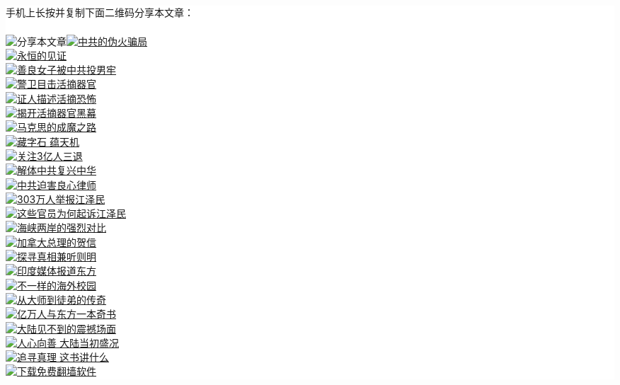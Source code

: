 ####
手机上长按并复制下面二维码分享本文章：<br><br><img src="http://www.hehaibao.com/qr/index.php?m=1&e=L&p=10&t=&d=https://github.com/asdfgt5/djy/blob/master/gb/17/5/9/n9124238.md%231" title="分享本文章"></td><td VALIGN=TOP><a href="https://github.com/asdfgt5/djy/blob/master/gb/16/1/21/n4622075.md?dfh#1" target="_blank"><img src="https://raw.githubusercontent.com/asdfgt5/djy/master/gb/300/wei-f1.jpg" title="中共的伪火骗局"  alt="中共的伪火骗局"></a><br><a href="https://github.com/asdfgt5/yh/blob/master/README.md?dfh#1" target="_blank"><img src="https://raw.githubusercontent.com/asdfgt5/djy/master/gb/300/yong-h.jpg" title="永恒的见证"  alt="永恒的见证"></a><br><a href="https://github.com/asdfgt5/djy/blob/master/gb/13/9/29/n3974789.md?dfh#1" target="_blank"><img src="https://raw.githubusercontent.com/asdfgt5/djy/master/gb/300/shang-lnz.jpg" title="善良女子被中共投男牢"  alt="善良女子被中共投男牢"></a><br><a href="https://github.com/asdfgt5/djy/blob/master/gb/16/3/16/n4663449.md?dfh#1" target="_blank"><img src="https://raw.githubusercontent.com/asdfgt5/djy/master/gb/300/huo-z3.jpg" title="警卫目击活摘器官"  alt="警卫目击活摘器官"></a><br><a href="https://github.com/asdfgt5/djy/blob/master/gb/16/8/7/n8177641.md?dfh#1" target="_blank"><img src="https://raw.githubusercontent.com/asdfgt5/djy/master/gb/300/huo-z4.jpg" title="证人描述活摘恐怖"  alt="证人描述活摘恐怖"></a><br><a href="https://github.com/asdfgt5/djy/blob/master/gb/10/4/19/n2881569.md?dfh#1" target="_blank"><img src="https://raw.githubusercontent.com/asdfgt5/djy/master/gb/300/huo-z1.jpg" title="揭开活摘器官黑幕"  alt="揭开活摘器官黑幕"></a><br><a href="https://github.com/asdfgt5/djy/blob/master/gb/10/11/7/n3077476.md?dfh#1" target="_blank"><img src="https://raw.githubusercontent.com/asdfgt5/djy/master/gb/300/ma-ks.jpg" title="马克思的成魔之路"  alt="马克思的成魔之路"></a><br><a href="https://github.com/asdfgt5/djy/blob/master/gb/14/6/9/n4173977.md?dfh#1" target="_blank"><img src="https://raw.githubusercontent.com/asdfgt5/djy/master/gb/300/chang-zs.jpg" title="藏字石 蕴天机"  alt="藏字石 蕴天机"></a><br><a href="https://github.com/asdfgt5/djy/blob/master/gb/18/5/10/n10381511.md?dfh#1" target="_blank"><img src="https://raw.githubusercontent.com/asdfgt5/djy/master/gb/300/st1.jpg" title="关注3亿人三退"  alt="关注3亿人三退"></a><br><a href="https://github.com/asdfgt5/djy/blob/master/gb/18/3/21/n10237682.md?dfh#1" target="_blank"><img src="https://raw.githubusercontent.com/asdfgt5/djy/master/gb/300/jie-t.jpg" title="解体中共复兴中华"  alt="解体中共复兴中华"></a><br><a href="https://github.com/asdfgt5/djy/blob/master/gb/9/2/9/n2422991.md?dfh#1" target="_blank"><img src="https://raw.githubusercontent.com/asdfgt5/djy/master/gb/300/gao-zs.jpg" title="中共迫害良心律师"  alt="中共迫害良心律师"></a><br><a href="https://github.com/asdfgt5/djy/blob/master/gb/18/12/9/n10900044.md?dfh#1" target="_blank"><img src="https://raw.githubusercontent.com/asdfgt5/djy/master/gb/300/sj1.jpg" title="303万人举报江泽民"  alt="303万人举报江泽民"></a><br><a href="https://github.com/asdfgt5/djy/blob/master/gb/18/8/28/n10672014.md?dfh#1" target="_blank"><img src="https://raw.githubusercontent.com/asdfgt5/djy/master/gb/300/sj2.jpg" title="这些官员为何起诉江泽民"  alt="这些官员为何起诉江泽民"></a><br><a href="https://github.com/asdfgt5/djy/blob/master/gb/8/12/18/n2367165.md?dfh#1" target="_blank"><img src="https://raw.githubusercontent.com/asdfgt5/djy/master/gb/300/liangan.jpg" title="海峡两岸的强烈对比"  alt="海峡两岸的强烈对比"></a><br><a href="https://github.com/asdfgt5/djy/blob/master/gb/15/5/5/n4427238.md?dfh#1" target="_blank"><img src="https://raw.githubusercontent.com/asdfgt5/djy/master/gb/300/jia-ndzl.jpg" title="加拿大总理的贺信"  alt="加拿大总理的贺信"></a><br><a href="https://github.com/asdfgt5/djy/blob/master/gb/11/6/17/n3289382.md?dfh#1" target="_blank">
<img src="https://raw.githubusercontent.com/asdfgt5/djy/master/gb/300/xiao-wd.jpg" title="探寻真相兼听则明"  alt="探寻真相兼听则明"></a><br><a href="https://github.com/asdfgt5/djy/blob/master/gb/18/10/27/n10812623.md?dfh#1" target="_blank"><img src="https://raw.githubusercontent.com/asdfgt5/djy/master/gb/300/yindu.jpg" title="印度媒体报道东方"  alt="印度媒体报道东方"></a><br><a href="https://github.com/asdfgt5/djy/blob/master/gb/18/6/9/n10469652.md?dfh#1" target="_blank"><img src="https://raw.githubusercontent.com/asdfgt5/djy/master/gb/300/xie-j.jpg" title="不一样的海外校园"  alt="不一样的海外校园"></a><br><a href="https://github.com/asdfgt5/djy/blob/master/gb/7/4/5/n1669415.md?dfh#1" target="_blank"><img src="https://raw.githubusercontent.com/asdfgt5/djy/master/gb/300/li-up.jpg" title="从大师到徒弟的传奇"  alt="从大师到徒弟的传奇"></a><br><a href="https://github.com/asdfgt5/djy/blob/master/gb/17/5/26/n9191512.md?dfh#1" target="_blank"><img src="https://raw.githubusercontent.com/asdfgt5/djy/master/gb/300/zfl2.jpg" title="亿万人与东方一本奇书"  alt="亿万人与东方一本奇书"></a><br><a href="https://github.com/asdfgt5/djy/blob/master/gb/13/11/27/n4020290.md?dfh#1" target="_blank"><img src="https://raw.githubusercontent.com/asdfgt5/djy/master/gb/300/zhen-h.jpg" title="大陆见不到的震撼场面"  alt="大陆见不到的震撼场面"></a><br><a href="https://github.com/asdfgt5/djy/blob/master/gb/15/7/17/n4482910.md?dfh#1" target="_blank"><img src="https://raw.githubusercontent.com/asdfgt5/djy/master/gb/300/dalu-sk.jpg" title="人心向善 大陆当初盛况"  alt="人心向善 大陆当初盛况"></a><br><a href="https://github.com/asdfgt5/djy/blob/master/gb/9/10/15/n2689419.md?dfh#1" target="_blank"><img src="https://raw.githubusercontent.com/asdfgt5/djy/master/gb/300/zfl1.jpg" title="追寻真理 这书讲什么"  alt="追寻真理 这书讲什么"></a><br><a href="https://github.com/asdfgt5/fq/blob/master/README.md?dfh#1" target="_blank"><img src="https://raw.githubusercontent.com/asdfgt5/djy/master/gb/300/fq1.jpg" title="下载免费翻墙软件"  alt="下载免费翻墙软件"></a><br></td></tr></table>
